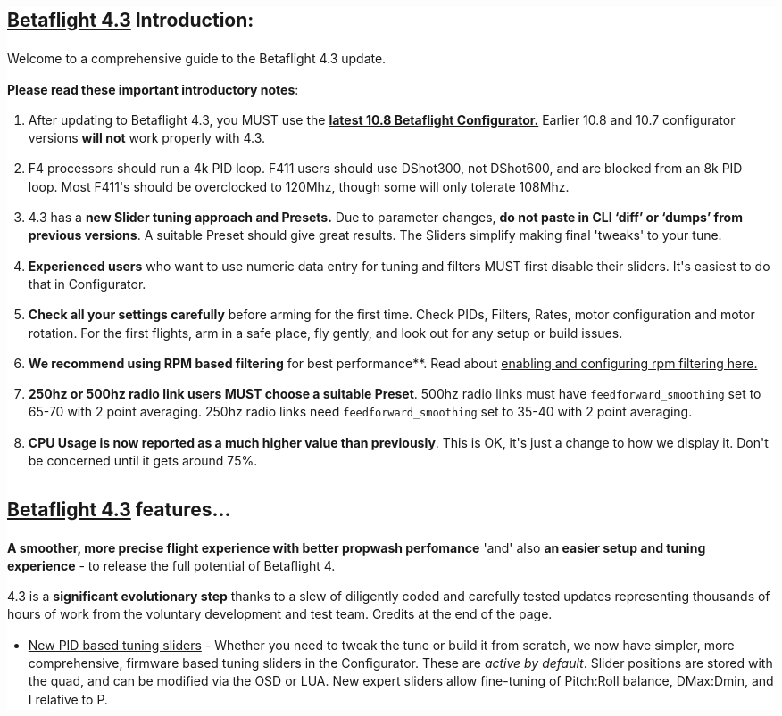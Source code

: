 ## [Betaflight 4.3](https://github.com/betaflight/betaflight/releases) Introduction:

Welcome to a comprehensive guide to the Betaflight 4.3 update.

**Please read these important introductory notes**:

 1. After updating to Betaflight 4.3, you MUST use the [**latest 10.8 Betaflight Configurator.**](https://github.com/betaflight/betaflight-configurator/releases) Earlier 10.8 and 10.7 configurator versions **will not** work properly with 4.3.

 1. F4 processors should run a 4k PID loop.  F411 users should use DShot300, not DShot600, and are blocked from an 8k PID loop.  Most F411's should be overclocked to 120Mhz, though some will only tolerate 108Mhz.


 1. 4.3 has a **new Slider tuning approach and Presets.**  Due to parameter changes, **do not paste in CLI ‘diff’ or ‘dumps’ from previous versions**.  A suitable Preset should give great results.  The Sliders simplify making final 'tweaks' to your tune.

  
 1. **Experienced users** who want to use numeric data entry for tuning and filters MUST first disable their sliders.  It's easiest to do that in Configurator.

 1. **Check all your settings carefully** before arming for the first time.  Check PIDs, Filters, Rates, motor configuration and motor rotation.  For the first flights, arm in a safe place, fly gently, and look out for any setup or build issues.

 1. **We recommend using RPM based filtering** for best performance**.  Read about [enabling and configuring rpm filtering
    here.](https://github.com/betaflight/betaflight/wiki/Bidirectional-DSHOT-and-RPM-Filter)

 1. **250hz or 500hz radio link users MUST choose a suitable Preset**. 500hz radio links must have `feedforward_smoothing` set to 65-70 with 2 point averaging.  250hz radio links need `feedforward_smoothing` set to 35-40 with 2 point averaging.
 
 1. **CPU Usage is now reported as a much higher value than previously**.  This is OK, it's just a change to how we display it.  Don't be concerned until it gets around 75%.


## [Betaflight 4.3](https://github.com/betaflight/betaflight/releases) features...
 

**A smoother, more precise flight experience with better propwash perfomance** 'and' also **an easier setup and tuning experience** - to release the full potential of Betaflight 4.

4.3 is a **significant evolutionary step** thanks to a slew of diligently coded and carefully tested updates representing thousands of hours of work from the voluntary development and test team. Credits at the end of the page.
 

-  [New PID based tuning sliders](4.3-Tuning-Notes#New-tuning-sliders) - Whether you need to tweak the tune or build it from scratch, we now have simpler, more comprehensive, firmware based tuning sliders in the Configurator.  These are *active by default*. Slider positions are stored with the quad, and can be modified via the OSD or LUA.  New expert sliders allow fine-tuning of Pitch:Roll balance, DMax:Dmin, and I relative to P.
